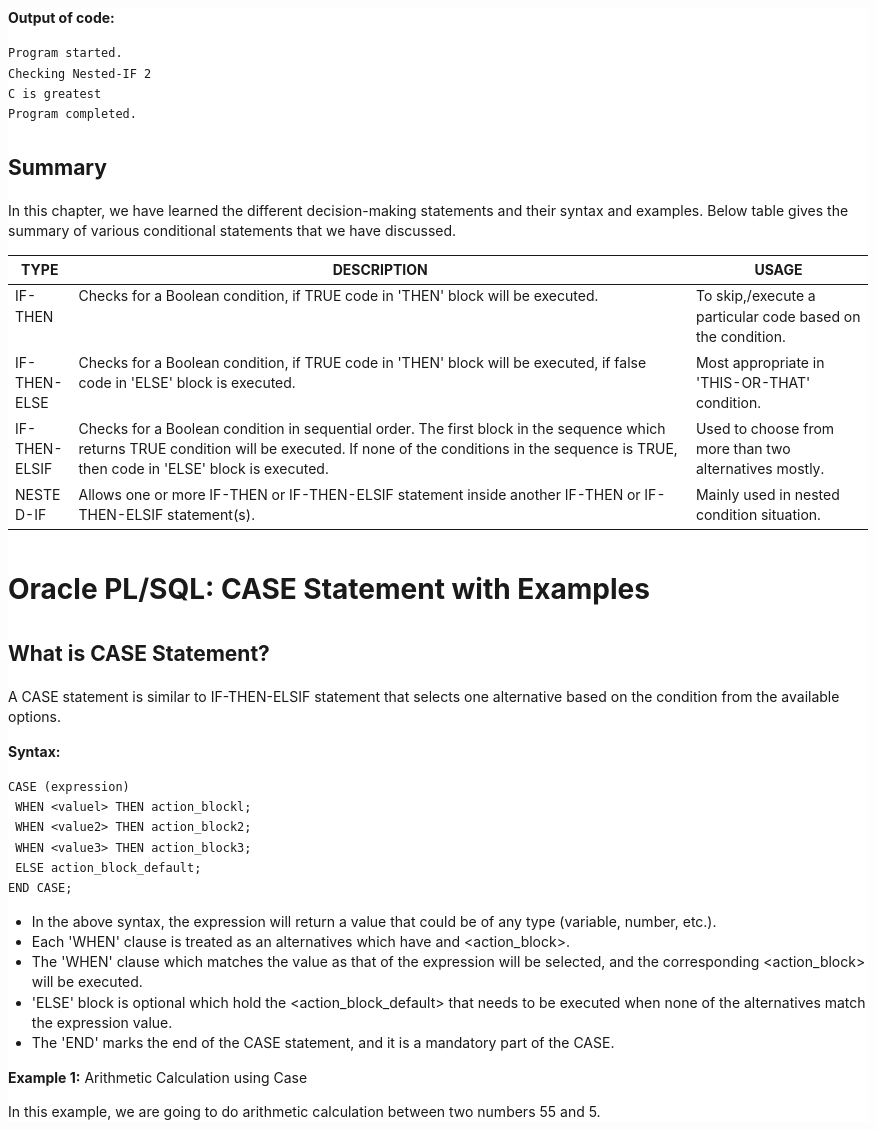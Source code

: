 **Output of code:**

```
Program started.
Checking Nested-IF 2
C is greatest
Program completed.
```

## Summary

In this chapter, we have learned the different decision-making statements and their syntax and examples. Below table gives the summary of various conditional statements that we have discussed.

| **TYPE**      | **DESCRIPTION**                                                                                                                                                                                                              | **USAGE**                                                  |
| ------------- | ---------------------------------------------------------------------------------------------------------------------------------------------------------------------------------------------------------------------------- | ---------------------------------------------------------- |
| IF-THEN       | Checks for a Boolean condition, if TRUE code in 'THEN' block will be executed.                                                                                                                                               | To skip,/execute a particular code based on the condition. |
| IF-THEN-ELSE  | Checks for a Boolean condition, if TRUE code in 'THEN' block will be executed, if false code in 'ELSE' block is executed.                                                                                                    | Most appropriate in 'THIS-OR-THAT' condition.              |
| IF-THEN-ELSIF | Checks for a Boolean condition in sequential order. The first block in the sequence which returns TRUE condition will be executed. If none of the conditions in the sequence is TRUE, then code in 'ELSE' block is executed. | Used to choose from more than two alternatives mostly.     |
| NESTED-IF     | Allows one or more IF-THEN or IF-THEN-ELSIF statement inside another IF-THEN or IF-THEN-ELSIF statement(s).                                                                                                                  | Mainly used in nested condition situation.                 |

# Oracle PL/SQL: CASE Statement with Examples

## What is CASE Statement?

A CASE statement is similar to IF-THEN-ELSIF statement that selects one alternative based on the condition from the available options.

**Syntax:**

```
CASE (expression)
 WHEN <valuel> THEN action_blockl;
 WHEN <value2> THEN action_block2;
 WHEN <value3> THEN action_block3;
 ELSE action_block_default;
END CASE;
```

- In the above syntax, the expression will return a value that could be of any type (variable, number, etc.).
- Each 'WHEN' clause is treated as an alternatives which have <value> and <action_block>.
- The 'WHEN' clause which matches the value as that of the expression will be selected, and the corresponding <action_block> will be executed.
- 'ELSE' block is optional which hold the <action_block_default> that needs to be executed when none of the alternatives match the expression value.
- The 'END' marks the end of the CASE statement, and it is a mandatory part of the CASE.

**Example 1:** Arithmetic Calculation using Case

In this example, we are going to do arithmetic calculation between two numbers 55 and 5.
